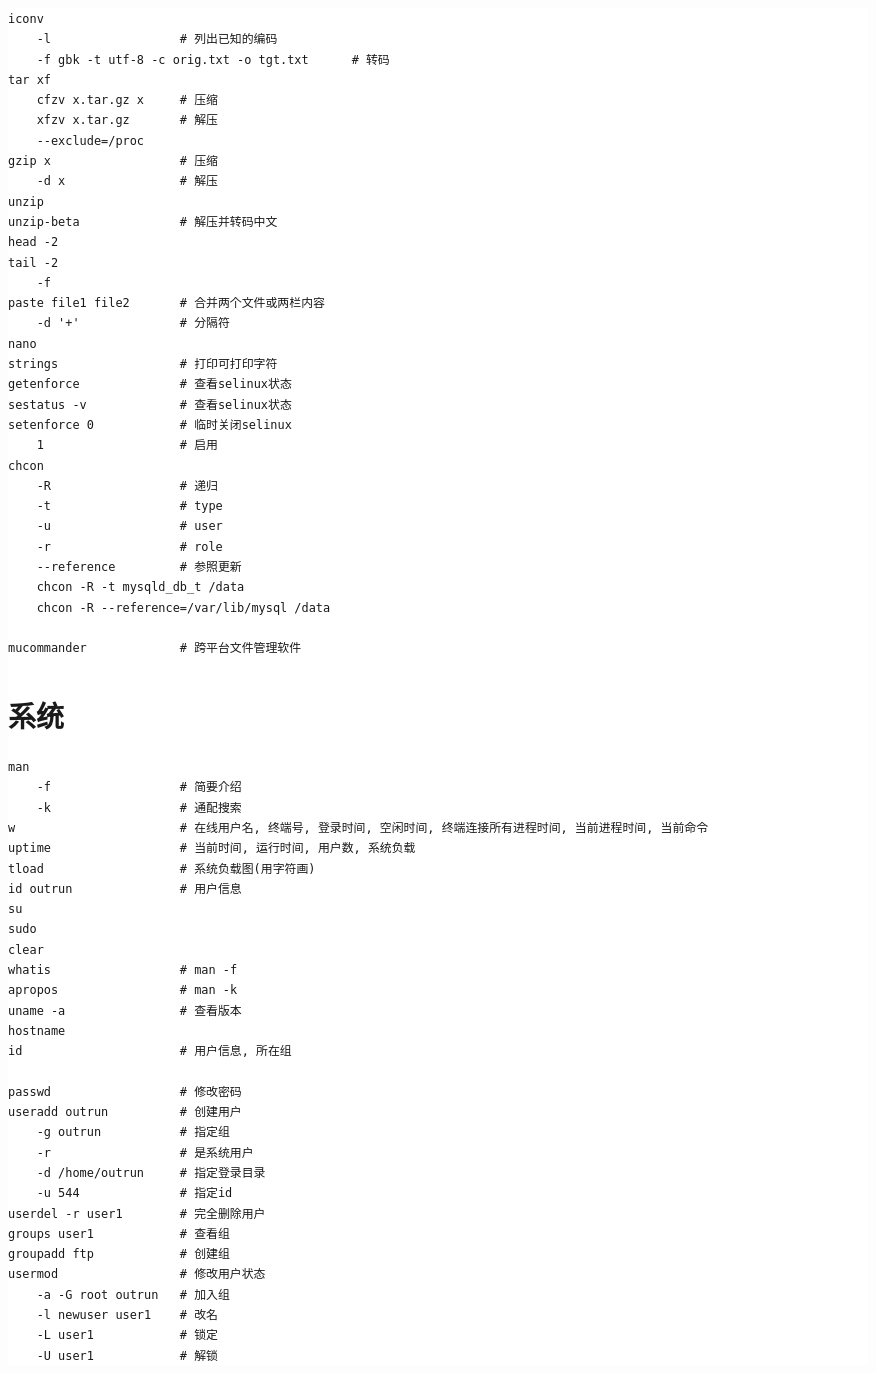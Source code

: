     iconv
        -l                  # 列出已知的编码
        -f gbk -t utf-8 -c orig.txt -o tgt.txt      # 转码
    tar xf
        cfzv x.tar.gz x     # 压缩
        xfzv x.tar.gz       # 解压
        --exclude=/proc
    gzip x                  # 压缩
        -d x                # 解压
    unzip
    unzip-beta              # 解压并转码中文
    head -2
    tail -2
        -f
    paste file1 file2       # 合并两个文件或两栏内容
        -d '+'              # 分隔符
    nano
    strings                 # 打印可打印字符
    getenforce              # 查看selinux状态
    sestatus -v             # 查看selinux状态
    setenforce 0            # 临时关闭selinux
        1                   # 启用
    chcon
        -R                  # 递归
        -t                  # type
        -u                  # user
        -r                  # role
        --reference         # 参照更新
        chcon -R -t mysqld_db_t /data
        chcon -R --reference=/var/lib/mysql /data

    mucommander             # 跨平台文件管理软件
# 系统
    man
        -f                  # 简要介绍
        -k                  # 通配搜索
    w                       # 在线用户名, 终端号, 登录时间, 空闲时间, 终端连接所有进程时间, 当前进程时间, 当前命令
    uptime                  # 当前时间, 运行时间, 用户数, 系统负载
    tload                   # 系统负载图(用字符画)
    id outrun               # 用户信息
    su
    sudo
    clear
    whatis                  # man -f
    apropos                 # man -k
    uname -a                # 查看版本
    hostname
    id                      # 用户信息, 所在组

    passwd                  # 修改密码
    useradd outrun          # 创建用户
        -g outrun           # 指定组
        -r                  # 是系统用户
        -d /home/outrun     # 指定登录目录
        -u 544              # 指定id
    userdel -r user1        # 完全删除用户
    groups user1            # 查看组
    groupadd ftp            # 创建组
    usermod                 # 修改用户状态
        -a -G root outrun   # 加入组
        -l newuser user1    # 改名
        -L user1            # 锁定
        -U user1            # 解锁